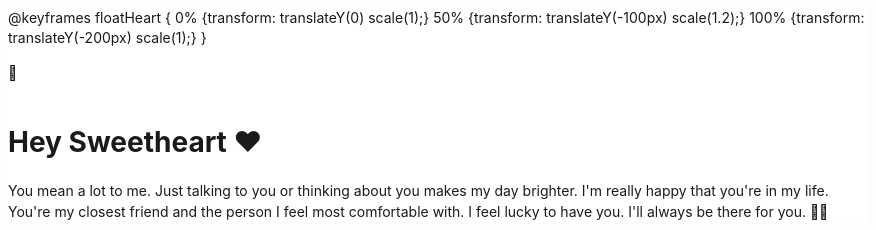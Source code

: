   @keyframes floatHeart {
    0% {transform: translateY(0) scale(1);}
    50% {transform: translateY(-100px) scale(1.2);}
    100% {transform: translateY(-200px) scale(1);}
  }
</style>
</head>
<body>
<div class="container">
  <div class="teddy">🧸</div>
  <h1>Hey Sweetheart ❤️</h1>
  <p>You mean a lot to me. Just talking to you or thinking about you makes my day brighter. I'm really happy that you're in my life. You're my closest friend and the person I feel most comfortable with. I feel lucky to have you. I'll always be there for you. 🥰💖</p>
</div>


<script>
function createHeart() {
  const heart = document.createElement('div');
  heart.className = 'heart';
  heart.innerText = '❤️';
  heart.style.left = Math.random() * window.innerWidth + 'px';
  heart.style.fontSize = (20 + Math.random() * 20) + 'px';
  heart.style.animationDuration = (4 + Math.random() * 3) + 's';
  document.body.appendChild(heart);

  setTimeout(() => {
    heart.remove();
  }, 7000);
}

// Create hearts continuously
setInterval(createHeart, 400);
</script>
</body>
</html>
